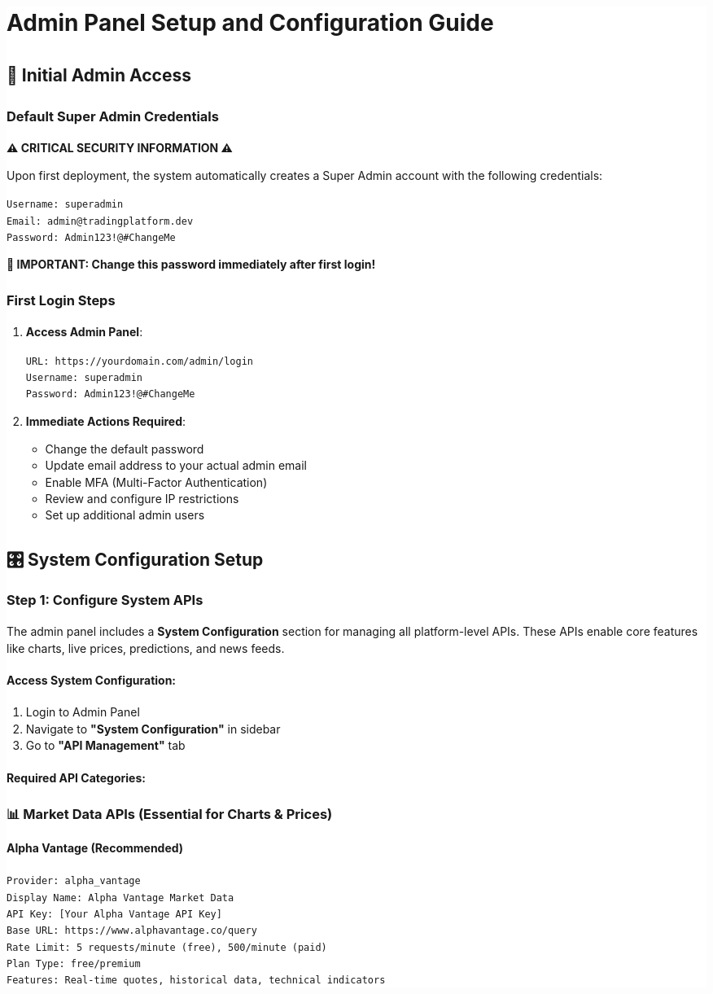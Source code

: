 # Admin Panel Setup and Configuration Guide

## 🔐 Initial Admin Access

### Default Super Admin Credentials
**⚠️ CRITICAL SECURITY INFORMATION ⚠️**

Upon first deployment, the system automatically creates a Super Admin account with the following credentials:

```
Username: superadmin
Email: admin@tradingplatform.dev
Password: Admin123!@#ChangeMe
```

**🚨 IMPORTANT: Change this password immediately after first login!**

### First Login Steps

1. **Access Admin Panel**:
   ```
   URL: https://yourdomain.com/admin/login
   Username: superadmin
   Password: Admin123!@#ChangeMe
   ```

2. **Immediate Actions Required**:
   - Change the default password
   - Update email address to your actual admin email
   - Enable MFA (Multi-Factor Authentication)
   - Review and configure IP restrictions
   - Set up additional admin users

## 🎛️ System Configuration Setup

### Step 1: Configure System APIs

The admin panel includes a **System Configuration** section for managing all platform-level APIs. These APIs enable core features like charts, live prices, predictions, and news feeds.

#### Access System Configuration:
1. Login to Admin Panel
2. Navigate to **"System Configuration"** in sidebar
3. Go to **"API Management"** tab

#### Required API Categories:

### 📊 Market Data APIs (Essential for Charts & Prices)

#### Alpha Vantage (Recommended)
```
Provider: alpha_vantage
Display Name: Alpha Vantage Market Data
API Key: [Your Alpha Vantage API Key]
Base URL: https://www.alphavantage.co/query
Rate Limit: 5 requests/minute (free), 500/minute (paid)
Plan Type: free/premium
Features: Real-time quotes, historical data, technical indicators
```
